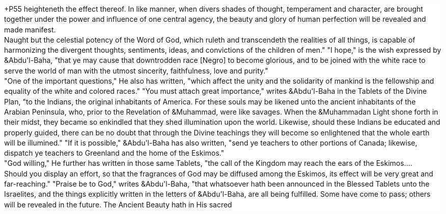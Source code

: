 +P55 
heighteneth the effect thereof.  In like manner, when divers shades 
of thought, temperament and character, are brought together under 
the power and influence of one central agency, the beauty and 
glory of human perfection will be revealed and made manifest.  
Naught but the celestial potency of the Word of God, which ruleth 
and transcendeth the realities of all things, is capable of harmonizing 
the divergent thoughts, sentiments, ideas, and convictions of 
the children of men."  "I hope," is the wish expressed by &amp;Abdu'l-Baha, 
"that ye may cause that downtrodden race [Negro] to 
become glorious, and to be joined with the white race to serve the 
world of man with the utmost sincerity, faithfulness, love and purity."  
"One of the important questions," He also has written, 
"which affect the unity and the solidarity of mankind is the fellowship 
and equality of the white and colored races."  "You must attach 
great importance," writes &amp;Abdu'l-Baha in the Tablets of 
the Divine Plan, "to the Indians, the original inhabitants of 
America.  For these souls may be likened unto the ancient inhabitants 
of the Arabian Peninsula, who, prior to the Revelation of &amp;Muhammad, 
were like savages.  When the &amp;Muhammadan Light shone 
forth in their midst, they became so enkindled that they shed illumination 
upon the world.  Likewise, should these Indians be educated 
and properly guided, there can be no doubt that through the 
Divine teachings they will become so enlightened that the whole 
earth will be illumined."  "If it is possible," &amp;Abdu'l-Baha has 
also written, "send ye teachers to other portions of Canada; likewise, 
dispatch ye teachers to Greenland and the home of the Eskimos."  
"God willing," He further has written in those same 
Tablets, "the call of the Kingdom may reach the ears of the Eskimos....  
Should you display an effort, so that the fragrances of God 
may be diffused among the Eskimos, its effect will be very great 
and far-reaching."  "Praise be to God," writes &amp;Abdu'l-Baha, 
"that whatsoever hath been announced in the Blessed Tablets unto 
the Israelites, and the things explicitly written in the letters of 
&amp;Abdu'l-Baha, are all being fulfilled.  Some have come to pass; others 
will be revealed in the future.  The Ancient Beauty hath in His sacred 
